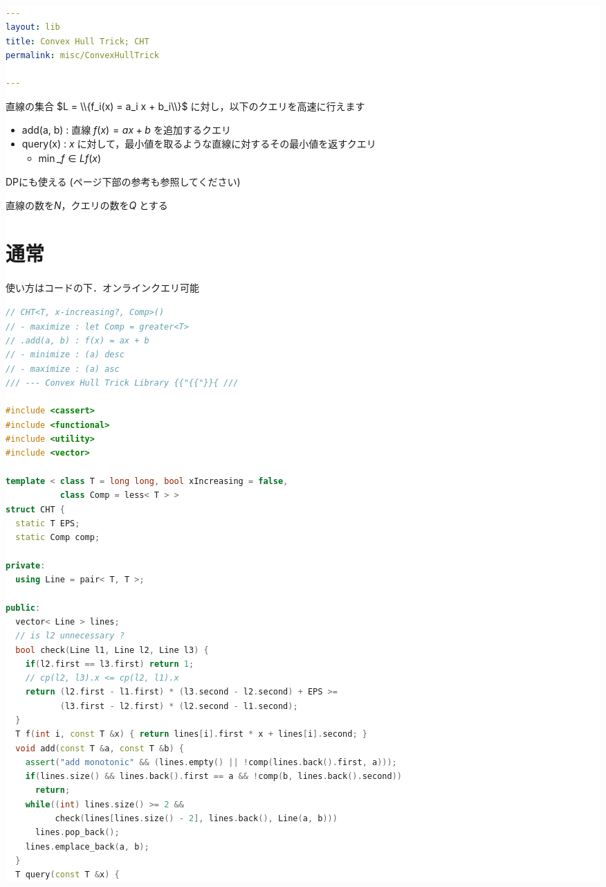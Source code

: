 ```yaml
---
layout: lib
title: Convex Hull Trick; CHT
permalink: misc/ConvexHullTrick

---
```



直線の集合 $L = \\{f_i(x) = a_i x + b_i\\}$ に対し，以下のクエリを高速に行えます
* add(a, b) : 直線 $f(x) = ax + b$ を追加するクエリ
* query(x) : $x$ に対して，最小値を取るような直線に対するその最小値を返すクエリ
  * $\displaystyle\min\_{f\in L}{f(x)}$

DPにも使える (ページ下部の参考も参照してください)

直線の数を$N$，クエリの数を$Q$ とする

# 通常

使い方はコードの下．オンラインクエリ可能


```cpp
// CHT<T, x-increasing?, Comp>()
// - maximize : let Comp = greater<T>
// .add(a, b) : f(x) = ax + b
// - minimize : (a) desc
// - maximize : (a) asc
/// --- Convex Hull Trick Library {{"{{"}}{ ///

#include <cassert>
#include <functional>
#include <utility>
#include <vector>

template < class T = long long, bool xIncreasing = false,
           class Comp = less< T > >
struct CHT {
  static T EPS;
  static Comp comp;

private:
  using Line = pair< T, T >;

public:
  vector< Line > lines;
  // is l2 unnecessary ?
  bool check(Line l1, Line l2, Line l3) {
    if(l2.first == l3.first) return 1;
    // cp(l2, l3).x <= cp(l2, l1).x
    return (l2.first - l1.first) * (l3.second - l2.second) + EPS >=
           (l3.first - l2.first) * (l2.second - l1.second);
  }
  T f(int i, const T &x) { return lines[i].first * x + lines[i].second; }
  void add(const T &a, const T &b) {
    assert("add monotonic" && (lines.empty() || !comp(lines.back().first, a)));
    if(lines.size() && lines.back().first == a && !comp(b, lines.back().second))
      return;
    while((int) lines.size() >= 2 &&
          check(lines[lines.size() - 2], lines.back(), Line(a, b)))
      lines.pop_back();
    lines.emplace_back(a, b);
  }
  T query(const T &x) {
```